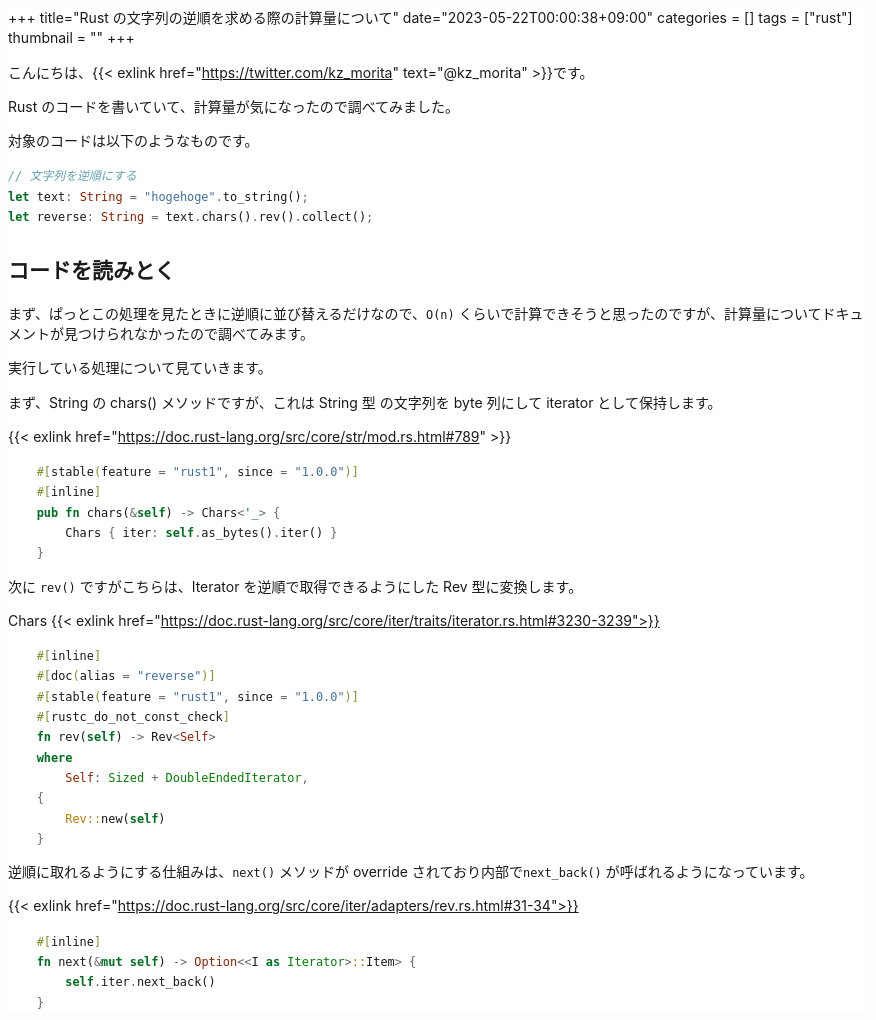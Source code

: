 +++
title="Rust の文字列の逆順を求める際の計算量について"
date="2023-05-22T00:00:38+09:00"
categories = []
tags = ["rust"]
thumbnail = ""
+++

こんにちは、{{< exlink href="https://twitter.com/kz_morita" text="@kz_morita" >}}です。

Rust のコードを書いていて、計算量が気になったので調べてみました。

対象のコードは以下のようなものです。

```rust
// 文字列を逆順にする
let text: String = "hogehoge".to_string();
let reverse: String = text.chars().rev().collect();
```

## コードを読みとく 
まず、ぱっとこの処理を見たときに逆順に並び替えるだけなので、`O(n)` くらいで計算できそうと思ったのですが、計算量についてドキュメントが見つけられなかったので調べてみます。

実行している処理について見ていきます。

まず、String の chars() メソッドですが、これは String 型 の文字列を byte 列にして iterator として保持します。

{{< exlink href="https://doc.rust-lang.org/src/core/str/mod.rs.html#789" >}}
```rust
    #[stable(feature = "rust1", since = "1.0.0")]
    #[inline]
    pub fn chars(&self) -> Chars<'_> {
        Chars { iter: self.as_bytes().iter() }
    }
```

次に `rev()` ですがこちらは、Iterator を逆順で取得できるようにした Rev 型に変換します。

Chars
{{< exlink href="https://doc.rust-lang.org/src/core/iter/traits/iterator.rs.html#3230-3239">}}
```rust
    #[inline]
    #[doc(alias = "reverse")]
    #[stable(feature = "rust1", since = "1.0.0")]
    #[rustc_do_not_const_check]
    fn rev(self) -> Rev<Self>
    where
        Self: Sized + DoubleEndedIterator,
    {
        Rev::new(self)
    }
```

逆順に取れるようにする仕組みは、`next()` メソッドが override されており内部で`next_back()` が呼ばれるようになっています。

{{< exlink href="https://doc.rust-lang.org/src/core/iter/adapters/rev.rs.html#31-34">}}
```rust
    #[inline]
    fn next(&mut self) -> Option<<I as Iterator>::Item> {
        self.iter.next_back()
    }
```
